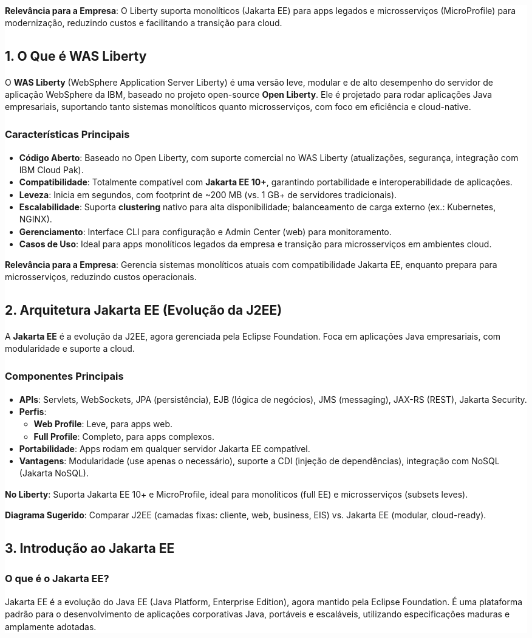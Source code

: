 **Relevância para a Empresa**: O Liberty suporta monolíticos (Jakarta EE) para apps legados e microsserviços (MicroProfile) para modernização, reduzindo custos e facilitando a transição para cloud.

## 1. O Que é WAS Liberty

O **WAS Liberty** (WebSphere Application Server Liberty) é uma versão leve, modular e de alto desempenho do servidor de aplicação WebSphere da IBM, baseado no projeto open-source **Open Liberty**. Ele é projetado para rodar aplicações Java empresariais, suportando tanto sistemas monolíticos quanto microsserviços, com foco em eficiência e cloud-native.

### Características Principais
- **Código Aberto**: Baseado no Open Liberty, com suporte comercial no WAS Liberty (atualizações, segurança, integração com IBM Cloud Pak).
- **Compatibilidade**: Totalmente compatível com **Jakarta EE 10+**, garantindo portabilidade e interoperabilidade de aplicações.
- **Leveza**: Inicia em segundos, com footprint de ~200 MB (vs. 1 GB+ de servidores tradicionais).
- **Escalabilidade**: Suporta **clustering** nativo para alta disponibilidade; balanceamento de carga externo (ex.: Kubernetes, NGINX).
- **Gerenciamento**: Interface CLI para configuração e Admin Center (web) para monitoramento.
- **Casos de Uso**: Ideal para apps monolíticos legados da empresa e transição para microsserviços em ambientes cloud.

**Relevância para a Empresa**: Gerencia sistemas monolíticos atuais com compatibilidade Jakarta EE, enquanto prepara para microsserviços, reduzindo custos operacionais.

## 2. Arquitetura Jakarta EE (Evolução da J2EE)

A **Jakarta EE** é a evolução da J2EE, agora gerenciada pela Eclipse Foundation. Foca em aplicações Java empresariais, com modularidade e suporte a cloud.

### Componentes Principais
- **APIs**: Servlets, WebSockets, JPA (persistência), EJB (lógica de negócios), JMS (messaging), JAX-RS (REST), Jakarta Security.
- **Perfis**:
  - **Web Profile**: Leve, para apps web.
  - **Full Profile**: Completo, para apps complexos.
- **Portabilidade**: Apps rodam em qualquer servidor Jakarta EE compatível.
- **Vantagens**: Modularidade (use apenas o necessário), suporte a CDI (injeção de dependências), integração com NoSQL (Jakarta NoSQL).

**No Liberty**: Suporta Jakarta EE 10+ e MicroProfile, ideal para monolíticos (full EE) e microsserviços (subsets leves).

**Diagrama Sugerido**: Comparar J2EE (camadas fixas: cliente, web, business, EIS) vs. Jakarta EE (modular, cloud-ready).

## 3. Introdução ao Jakarta EE

### O que é o Jakarta EE?
Jakarta EE é a evolução do Java EE (Java Platform, Enterprise Edition), agora mantido pela Eclipse Foundation. É uma plataforma padrão para o desenvolvimento de aplicações corporativas Java, portáveis e escaláveis, utilizando especificações maduras e amplamente adotadas.

